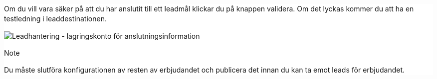 Om du vill vara säker på att du har anslutit till ett leadmål klickar du på knappen validera. Om det lyckas kommer du att ha en testledning i leaddestinationen.

![Leadhantering - lagringskonto för anslutningsinformation](./media/commercial-marketplace-lead-management-instructions-dynamics/dynamics-connection-details.png)

>[!Note]
>Du måste slutföra konfigurationen av resten av erbjudandet och publicera det innan du kan ta emot leads för erbjudandet.
